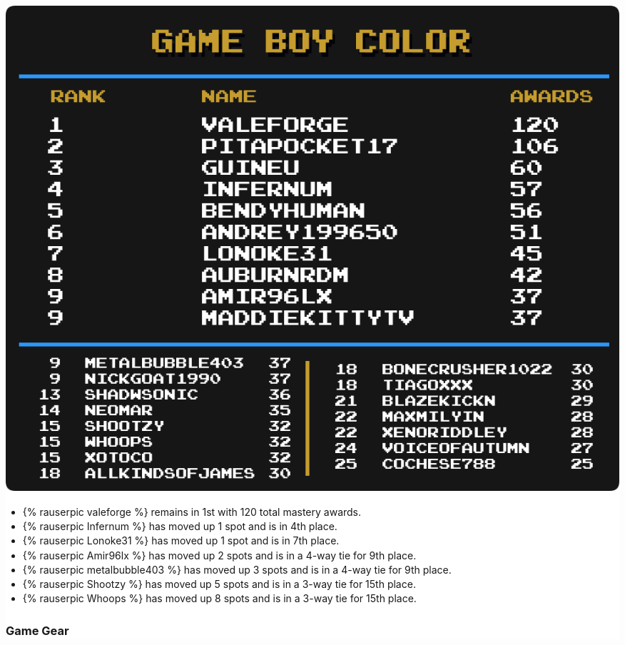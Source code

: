   <img src="img/TopMasteries/GAME_BOY_COLOR.png" />
</p>

* {% rauserpic valeforge %} remains in 1st with 120 total mastery awards.
* {% rauserpic Infernum %} has moved up 1 spot and is in 4th place.
* {% rauserpic Lonoke31 %} has moved up 1 spot and is in 7th place.
* {% rauserpic Amir96lx %} has moved up 2 spots and is in a 4-way tie for 9th place.
* {% rauserpic metalbubble403 %} has moved up 3 spots and is in a 4-way tie for 9th place.
* {% rauserpic Shootzy %} has moved up 5 spots and is in a 3-way tie for 15th place.
* {% rauserpic Whoops %} has moved up 8 spots and is in a 3-way tie for 15th place.

### Game Gear

<p align="center">
